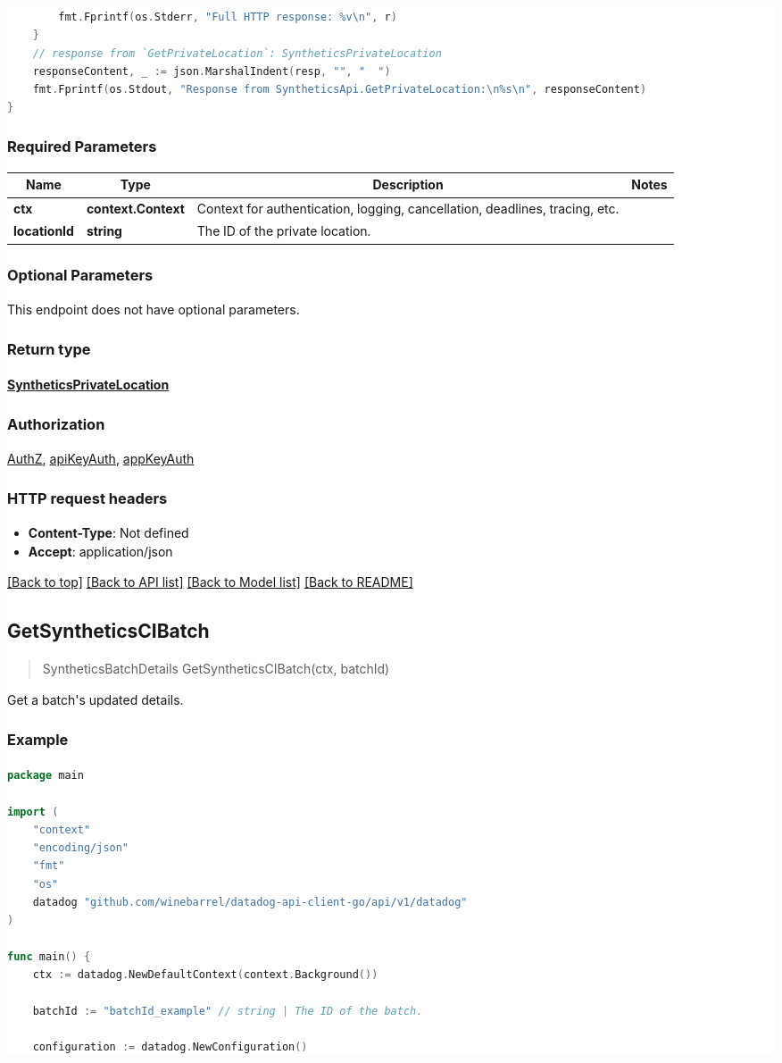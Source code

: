 ```go
        fmt.Fprintf(os.Stderr, "Full HTTP response: %v\n", r)
    }
    // response from `GetPrivateLocation`: SyntheticsPrivateLocation
    responseContent, _ := json.MarshalIndent(resp, "", "  ")
    fmt.Fprintf(os.Stdout, "Response from SyntheticsApi.GetPrivateLocation:\n%s\n", responseContent)
}
```

### Required Parameters

| Name           | Type                | Description                                                                 | Notes |
| -------------- | ------------------- | --------------------------------------------------------------------------- | ----- |
| **ctx**        | **context.Context** | Context for authentication, logging, cancellation, deadlines, tracing, etc. |
| **locationId** | **string**          | The ID of the private location.                                             |

### Optional Parameters

This endpoint does not have optional parameters.

### Return type

[**SyntheticsPrivateLocation**](SyntheticsPrivateLocation.md)

### Authorization

[AuthZ](../README.md#AuthZ), [apiKeyAuth](../README.md#apiKeyAuth), [appKeyAuth](../README.md#appKeyAuth)

### HTTP request headers

- **Content-Type**: Not defined
- **Accept**: application/json

[[Back to top]](#) [[Back to API list]](../README.md#documentation-for-api-endpoints)
[[Back to Model list]](../README.md#documentation-for-models)
[[Back to README]](../README.md)

## GetSyntheticsCIBatch

> SyntheticsBatchDetails GetSyntheticsCIBatch(ctx, batchId)

Get a batch's updated details.

### Example

```go
package main

import (
    "context"
    "encoding/json"
    "fmt"
    "os"
    datadog "github.com/winebarrel/datadog-api-client-go/api/v1/datadog"
)

func main() {
    ctx := datadog.NewDefaultContext(context.Background())

    batchId := "batchId_example" // string | The ID of the batch.

    configuration := datadog.NewConfiguration()

```